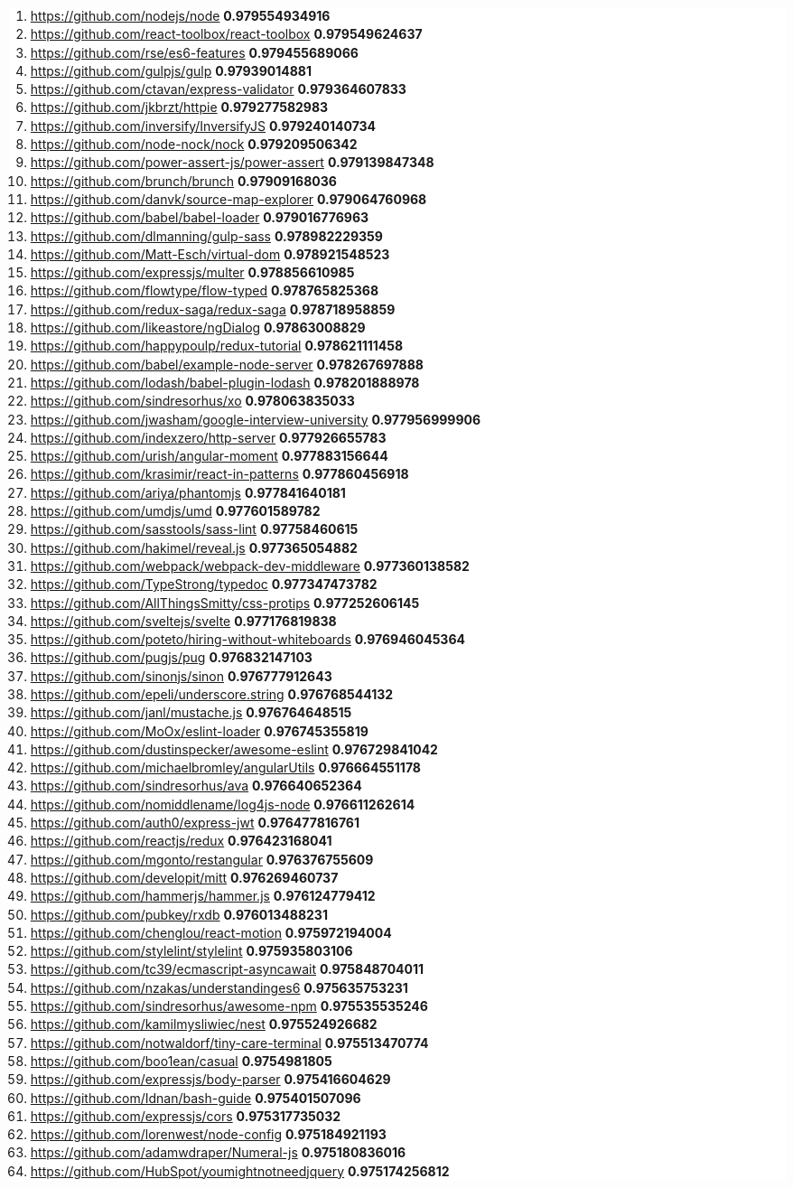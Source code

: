  1. https://github.com/nodejs/node **0.979554934916**
 1. https://github.com/react-toolbox/react-toolbox **0.979549624637**
 1. https://github.com/rse/es6-features **0.979455689066**
 1. https://github.com/gulpjs/gulp **0.97939014881**
 1. https://github.com/ctavan/express-validator **0.979364607833**
 1. https://github.com/jkbrzt/httpie **0.979277582983**
 1. https://github.com/inversify/InversifyJS **0.979240140734**
 1. https://github.com/node-nock/nock **0.979209506342**
 1. https://github.com/power-assert-js/power-assert **0.979139847348**
 1. https://github.com/brunch/brunch **0.97909168036**
 1. https://github.com/danvk/source-map-explorer **0.979064760968**
 1. https://github.com/babel/babel-loader **0.979016776963**
 1. https://github.com/dlmanning/gulp-sass **0.978982229359**
 1. https://github.com/Matt-Esch/virtual-dom **0.978921548523**
 1. https://github.com/expressjs/multer **0.978856610985**
 1. https://github.com/flowtype/flow-typed **0.978765825368**
 1. https://github.com/redux-saga/redux-saga **0.978718958859**
 1. https://github.com/likeastore/ngDialog **0.97863008829**
 1. https://github.com/happypoulp/redux-tutorial **0.978621111458**
 1. https://github.com/babel/example-node-server **0.978267697888**
 1. https://github.com/lodash/babel-plugin-lodash **0.978201888978**
 1. https://github.com/sindresorhus/xo **0.978063835033**
 1. https://github.com/jwasham/google-interview-university **0.977956999906**
 1. https://github.com/indexzero/http-server **0.977926655783**
 1. https://github.com/urish/angular-moment **0.977883156644**
 1. https://github.com/krasimir/react-in-patterns **0.977860456918**
 1. https://github.com/ariya/phantomjs **0.977841640181**
 1. https://github.com/umdjs/umd **0.977601589782**
 1. https://github.com/sasstools/sass-lint **0.97758460615**
 1. https://github.com/hakimel/reveal.js **0.977365054882**
 1. https://github.com/webpack/webpack-dev-middleware **0.977360138582**
 1. https://github.com/TypeStrong/typedoc **0.977347473782**
 1. https://github.com/AllThingsSmitty/css-protips **0.977252606145**
 1. https://github.com/sveltejs/svelte **0.977176819838**
 1. https://github.com/poteto/hiring-without-whiteboards **0.976946045364**
 1. https://github.com/pugjs/pug **0.976832147103**
 1. https://github.com/sinonjs/sinon **0.976777912643**
 1. https://github.com/epeli/underscore.string **0.976768544132**
 1. https://github.com/janl/mustache.js **0.976764648515**
 1. https://github.com/MoOx/eslint-loader **0.976745355819**
 1. https://github.com/dustinspecker/awesome-eslint **0.976729841042**
 1. https://github.com/michaelbromley/angularUtils **0.976664551178**
 1. https://github.com/sindresorhus/ava **0.976640652364**
 1. https://github.com/nomiddlename/log4js-node **0.976611262614**
 1. https://github.com/auth0/express-jwt **0.976477816761**
 1. https://github.com/reactjs/redux **0.976423168041**
 1. https://github.com/mgonto/restangular **0.976376755609**
 1. https://github.com/developit/mitt **0.976269460737**
 1. https://github.com/hammerjs/hammer.js **0.976124779412**
 1. https://github.com/pubkey/rxdb **0.976013488231**
 1. https://github.com/chenglou/react-motion **0.975972194004**
 1. https://github.com/stylelint/stylelint **0.975935803106**
 1. https://github.com/tc39/ecmascript-asyncawait **0.975848704011**
 1. https://github.com/nzakas/understandinges6 **0.975635753231**
 1. https://github.com/sindresorhus/awesome-npm **0.975535535246**
 1. https://github.com/kamilmysliwiec/nest **0.975524926682**
 1. https://github.com/notwaldorf/tiny-care-terminal **0.975513470774**
 1. https://github.com/boo1ean/casual **0.9754981805**
 1. https://github.com/expressjs/body-parser **0.975416604629**
 1. https://github.com/Idnan/bash-guide **0.975401507096**
 1. https://github.com/expressjs/cors **0.975317735032**
 1. https://github.com/lorenwest/node-config **0.975184921193**
 1. https://github.com/adamwdraper/Numeral-js **0.975180836016**
 1. https://github.com/HubSpot/youmightnotneedjquery **0.975174256812**